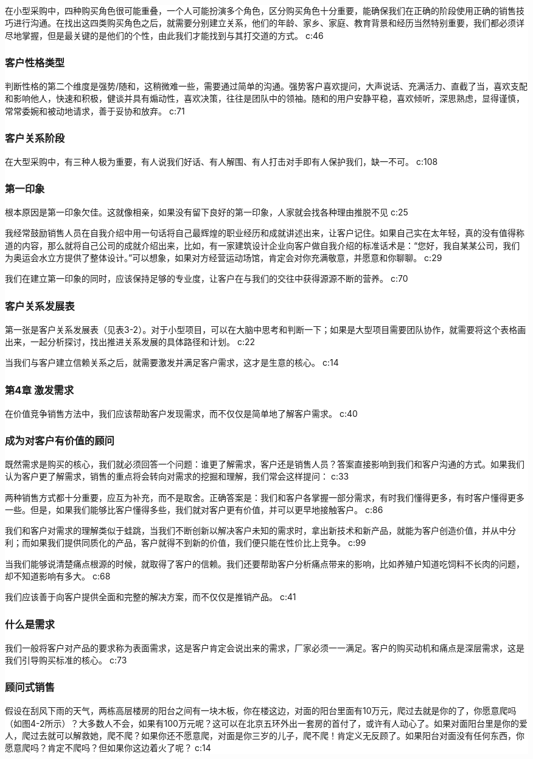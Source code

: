 在小型采购中，四种购买角色很可能重叠，一个人可能扮演多个角色，区分购买角色十分重要，能确保我们在正确的阶段使用正确的销售技巧进行沟通。在找出这四类购买角色之后，就需要分别建立关系，他们的年龄、家乡、家庭、教育背景和经历当然特别重要，我们都必须详尽地掌握，但是最关键的是他们的个性，由此我们才能找到与其打交道的方式。 c:46

### 客户性格类型

判断性格的第二个维度是强势/随和，这稍微难一些，需要通过简单的沟通。强势客户喜欢提问，大声说话、充满活力、直截了当，喜欢支配和影响他人，快速和积极，健谈并具有煽动性，喜欢决策，往往是团队中的领袖。随和的用户安静平稳，喜欢倾听，深思熟虑，显得谨慎，常常委婉和被动地请求，善于妥协和放弃。 c:71

### 客户关系阶段

在大型采购中，有三种人极为重要，有人说我们好话、有人解围、有人打击对手即有人保护我们，缺一不可。 c:108

### 第一印象

根本原因是第一印象欠佳。这就像相亲，如果没有留下良好的第一印象，人家就会找各种理由推脱不见 c:25

我经常鼓励销售人员在自我介绍中用一句话将自己最辉煌的职业经历和成就讲述出来，让客户记住。如果自己实在太年轻，真的没有值得称道的内容，那么就将自己公司的成就介绍出来，比如，有一家建筑设计企业向客户做自我介绍的标准话术是：“您好，我自某某公司，我们为奥运会水立方提供了整体设计。”可以想象，如果对方经营运动场馆，肯定会对你充满敬意，并愿意和你聊聊。 c:29

我们在建立第一印象的同时，应该保持足够的专业度，让客户在与我们的交往中获得源源不断的营养。
 c:70

### 客户关系发展表

第一张是客户关系发展表（见表3-2）。对于小型项目，可以在大脑中思考和判断一下；如果是大型项目需要团队协作，就需要将这个表格画出来，一起分析探讨，找出推进关系发展的具体路径和计划。 c:22

当我们与客户建立信赖关系之后，就需要激发并满足客户需求，这才是生意的核心。 c:14

### 第4章 激发需求

在价值竞争销售方法中，我们应该帮助客户发现需求，而不仅仅是简单地了解客户需求。 c:40

### 成为对客户有价值的顾问

既然需求是购买的核心，我们就必须回答一个问题：谁更了解需求，客户还是销售人员？答案直接影响到我们和客户沟通的方式。如果我们认为客户更了解需求，销售的重点将会转向对需求的挖掘和理解，我们常会这样提问： c:33

两种销售方式都十分重要，应互为补充，而不是取舍。正确答案是：我们和客户各掌握一部分需求，有时我们懂得更多，有时客户懂得更多一些。但是，如果我们能够比客户懂得多些，我们就对客户更有价值，并可以更早地接触客户。 c:86

我们和客户对需求的理解类似于蛙跳，当我们不断创新以解决客户未知的需求时，拿出新技术和新产品，就能为客户创造价值，并从中分利；而如果我们提供同质化的产品，客户就得不到新的价值，我们便只能在性价比上竞争。 c:99

当我们能够说清楚痛点根源的时候，就取得了客户的信赖。我们还要帮助客户分析痛点带来的影响，比如养殖户知道吃饲料不长肉的问题，却不知道影响有多大。 c:68

我们应该善于向客户提供全面和完整的解决方案，而不仅仅是推销产品。 c:41

### 什么是需求

我们一般将客户对产品的要求称为表面需求，这是客户肯定会说出来的需求，厂家必须一一满足。客户的购买动机和痛点是深层需求，这是我们引导购买标准的核心。
 c:73

### 顾问式销售

假设在刮风下雨的天气，两栋高层楼房的阳台之间有一块木板，你在楼这边，对面的阳台里面有10万元，爬过去就是你的了，你愿意爬吗（如图4-2所示）？大多数人不会，如果有100万元呢？这可以在北京五环外出一套房的首付了，或许有人动心了。如果对面阳台里是你的爱人，爬过去就可以解救她，爬不爬？如果你还不愿意爬，对面是你三岁的儿子，爬不爬！肯定义无反顾了。如果阳台对面没有任何东西，你愿意爬吗？肯定不爬吗？但如果你这边着火了呢？ c:14
